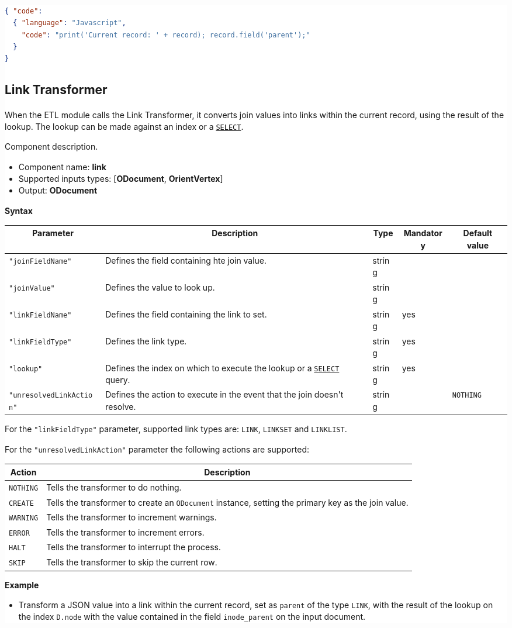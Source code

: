   ```json
  { "code": 
    { "language": "Javascript",
      "code": "print('Current record: ' + record); record.field('parent');"
    }
  }
  ```
  
## Link Transformer

When the ETL module calls the Link Transformer, it converts join values into links within the current record, using the result of the lookup.  The lookup can be made against an index or a [`SELECT`](sql/SQL-Query.md).

Component description.
- Component name: **link**
- Supported inputs types: [**ODocument**, **OrientVertex**]
- Output: **ODocument**

**Syntax**

| Parameter | Description | Type | Mandatory | Default value |
|-----------|-------------|------|-----------|-----------|
| `"joinFieldName"` | Defines the field containing hte join value. | string | | |
| `"joinValue"` | Defines the value to look up. | string | | |
| `"linkFieldName"` | Defines the field containing the link to set. | string | yes | |
| `"linkFieldType"` | Defines the link type. | string | yes | |
| `"lookup"` | Defines the index on which to execute the lookup or a [`SELECT`](sql/SQL-Query.md) query. | string | yes | |
| `"unresolvedLinkAction"` | Defines the action to execute in the event that the join doesn't resolve. | string | | `NOTHING`|

For the `"linkFieldType"` parameter, supported link types are: `LINK`, `LINKSET` and `LINKLIST`.

For the `"unresolvedLinkAction"` parameter the following actions are supported:

| Action | Description |
|---|---|
| `NOTHING` | Tells the transformer to do nothing. |
| `CREATE` | Tells the transformer to create an `ODocument` instance, setting the primary key as the join value. |
| `WARNING` | Tells the transformer to increment warnings. |
| `ERROR` | Tells the transformer to increment errors. |
| `HALT` | Tells the transformer to interrupt the process. |
| `SKIP` | Tells the transformer to skip the current row. |

**Example**

- Transform a JSON value into a link within the current record, set as `parent` of the type `LINK`, with the result of the lookup on the index `D.node` with the value contained in the field `inode_parent` on the input document.
